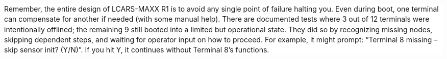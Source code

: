 Remember, the entire design of LCARS-MAXX R1 is to avoid any single point of failure halting you. Even during boot, one terminal can compensate for another if needed (with some manual help). There are documented tests where 3 out of 12 terminals were intentionally offlined; the remaining 9 still booted into a limited but operational state. They did so by recognizing missing nodes, skipping dependent steps, and waiting for operator input on how to proceed. For example, it might prompt: “Terminal 8 missing – skip sensor init? (Y/N)”. If you hit Y, it continues without Terminal 8’s functions.


